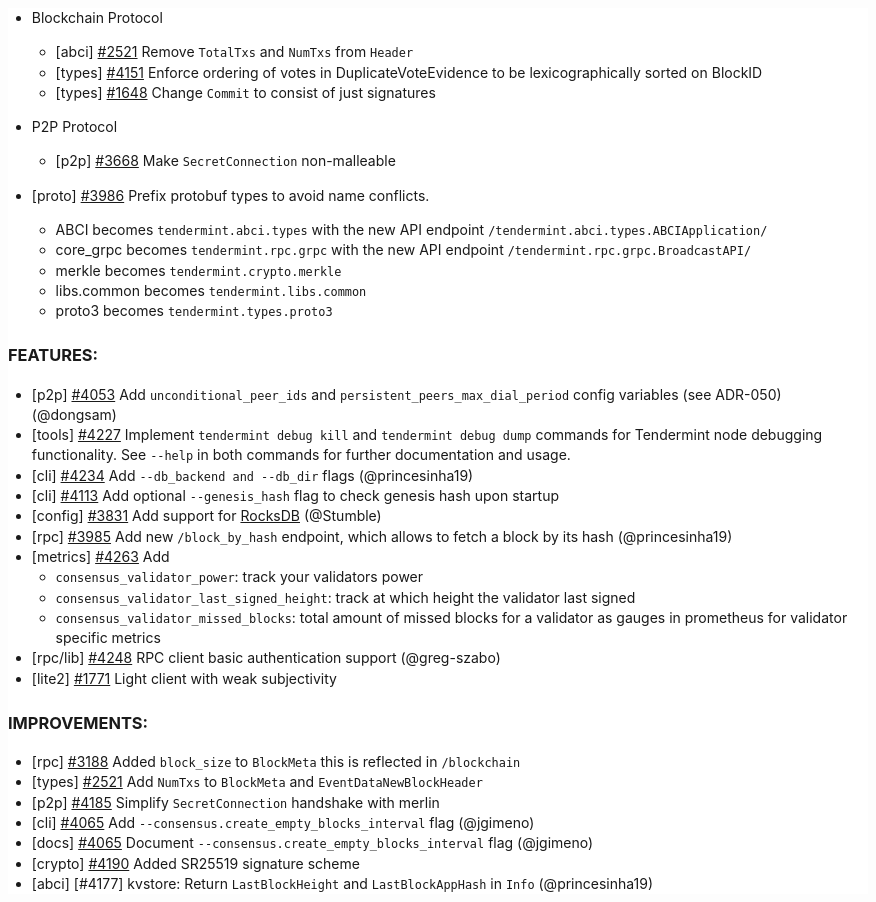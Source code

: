 - Blockchain Protocol

  - [abci] [\#2521](https://github.com/DeAI-Artist/MintAI/issues/2521) Remove `TotalTxs` and `NumTxs` from `Header`
  - [types] [\#4151](https://github.com/DeAI-Artist/MintAI/pull/4151) Enforce ordering of votes in DuplicateVoteEvidence to be lexicographically sorted on BlockID
  - [types] [\#1648](https://github.com/DeAI-Artist/MintAI/issues/1648) Change `Commit` to consist of just signatures

- P2P Protocol

  - [p2p] [\#3668](https://github.com/DeAI-Artist/MintAI/pull/3668) Make `SecretConnection` non-malleable

- [proto] [\#3986](https://github.com/DeAI-Artist/MintAI/pull/3986) Prefix protobuf types to avoid name conflicts.
  - ABCI becomes `tendermint.abci.types` with the new API endpoint `/tendermint.abci.types.ABCIApplication/`
  - core_grpc becomes `tendermint.rpc.grpc` with the new API endpoint `/tendermint.rpc.grpc.BroadcastAPI/`
  - merkle becomes `tendermint.crypto.merkle`
  - libs.common becomes `tendermint.libs.common`
  - proto3 becomes `tendermint.types.proto3`

### FEATURES:

- [p2p] [\#4053](https://github.com/DeAI-Artist/MintAI/issues/4053) Add `unconditional_peer_ids` and `persistent_peers_max_dial_period` config variables (see ADR-050) (@dongsam)
- [tools] [\#4227](https://github.com/DeAI-Artist/MintAI/pull/4227) Implement `tendermint debug kill` and
  `tendermint debug dump` commands for Tendermint node debugging functionality. See `--help` in both
  commands for further documentation and usage.
- [cli] [\#4234](https://github.com/DeAI-Artist/MintAI/issues/4234) Add `--db_backend and --db_dir` flags (@princesinha19)
- [cli] [\#4113](https://github.com/DeAI-Artist/MintAI/issues/4113) Add optional `--genesis_hash` flag to check genesis hash upon startup
- [config] [\#3831](https://github.com/DeAI-Artist/MintAI/issues/3831) Add support for [RocksDB](https://rocksdb.org/) (@Stumble)
- [rpc] [\#3985](https://github.com/DeAI-Artist/MintAI/issues/3985) Add new `/block_by_hash` endpoint, which allows to fetch a block by its hash (@princesinha19)
- [metrics] [\#4263](https://github.com/DeAI-Artist/MintAI/issues/4263) Add
  - `consensus_validator_power`: track your validators power
  - `consensus_validator_last_signed_height`: track at which height the validator last signed
  - `consensus_validator_missed_blocks`: total amount of missed blocks for a validator
  as gauges in prometheus for validator specific metrics
- [rpc/lib] [\#4248](https://github.com/DeAI-Artist/MintAI/issues/4248) RPC client basic authentication support (@greg-szabo)
- [lite2] [\#1771](https://github.com/DeAI-Artist/MintAI/issues/1771) Light client with weak subjectivity

### IMPROVEMENTS:

- [rpc] [\#3188](https://github.com/DeAI-Artist/MintAI/issues/3188) Added `block_size` to `BlockMeta` this is reflected in `/blockchain`
- [types] [\#2521](https://github.com/DeAI-Artist/MintAI/issues/2521) Add `NumTxs` to `BlockMeta` and `EventDataNewBlockHeader`
- [p2p] [\#4185](https://github.com/DeAI-Artist/MintAI/pull/4185) Simplify `SecretConnection` handshake with merlin
- [cli] [\#4065](https://github.com/DeAI-Artist/MintAI/issues/4065) Add `--consensus.create_empty_blocks_interval` flag (@jgimeno)
- [docs] [\#4065](https://github.com/DeAI-Artist/MintAI/issues/4065) Document `--consensus.create_empty_blocks_interval` flag (@jgimeno)
- [crypto] [\#4190](https://github.com/DeAI-Artist/MintAI/pull/4190) Added SR25519 signature scheme
- [abci] [\#4177] kvstore: Return `LastBlockHeight` and `LastBlockAppHash` in `Info` (@princesinha19)